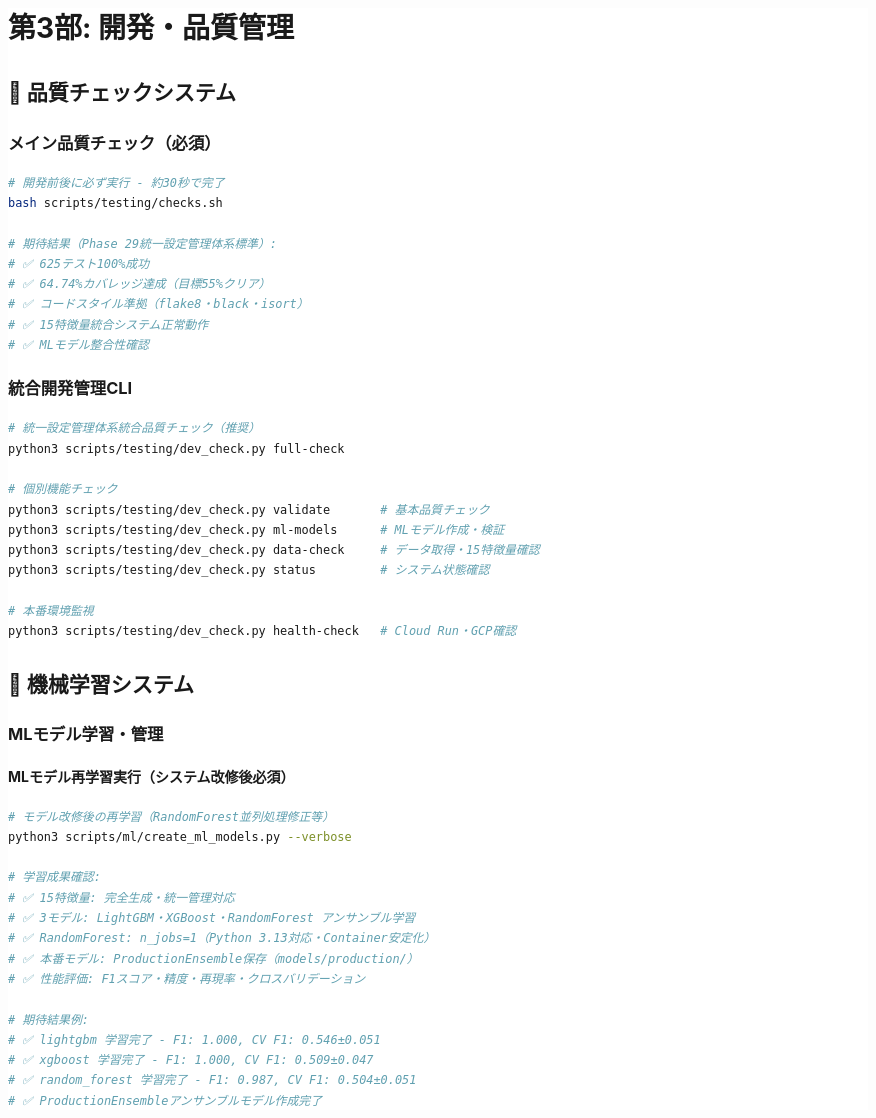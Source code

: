 # 第3部: 開発・品質管理

## 🧪 品質チェックシステム

### **メイン品質チェック（必須）**
```bash
# 開発前後に必ず実行 - 約30秒で完了
bash scripts/testing/checks.sh

# 期待結果（Phase 29統一設定管理体系標準）:
# ✅ 625テスト100%成功
# ✅ 64.74%カバレッジ達成（目標55%クリア）
# ✅ コードスタイル準拠（flake8・black・isort）
# ✅ 15特徴量統合システム正常動作
# ✅ MLモデル整合性確認
```

### **統合開発管理CLI**
```bash
# 統一設定管理体系統合品質チェック（推奨）
python3 scripts/testing/dev_check.py full-check

# 個別機能チェック
python3 scripts/testing/dev_check.py validate       # 基本品質チェック
python3 scripts/testing/dev_check.py ml-models      # MLモデル作成・検証
python3 scripts/testing/dev_check.py data-check     # データ取得・15特徴量確認
python3 scripts/testing/dev_check.py status         # システム状態確認

# 本番環境監視
python3 scripts/testing/dev_check.py health-check   # Cloud Run・GCP確認
```

## 🤖 機械学習システム

### **MLモデル学習・管理**

#### **MLモデル再学習実行（システム改修後必須）**
```bash
# モデル改修後の再学習（RandomForest並列処理修正等）
python3 scripts/ml/create_ml_models.py --verbose

# 学習成果確認:
# ✅ 15特徴量: 完全生成・統一管理対応
# ✅ 3モデル: LightGBM・XGBoost・RandomForest アンサンブル学習
# ✅ RandomForest: n_jobs=1（Python 3.13対応・Container安定化）
# ✅ 本番モデル: ProductionEnsemble保存（models/production/）
# ✅ 性能評価: F1スコア・精度・再現率・クロスバリデーション

# 期待結果例:
# ✅ lightgbm 学習完了 - F1: 1.000, CV F1: 0.546±0.051
# ✅ xgboost 学習完了 - F1: 1.000, CV F1: 0.509±0.047
# ✅ random_forest 学習完了 - F1: 0.987, CV F1: 0.504±0.051
# ✅ ProductionEnsembleアンサンブルモデル作成完了
```
